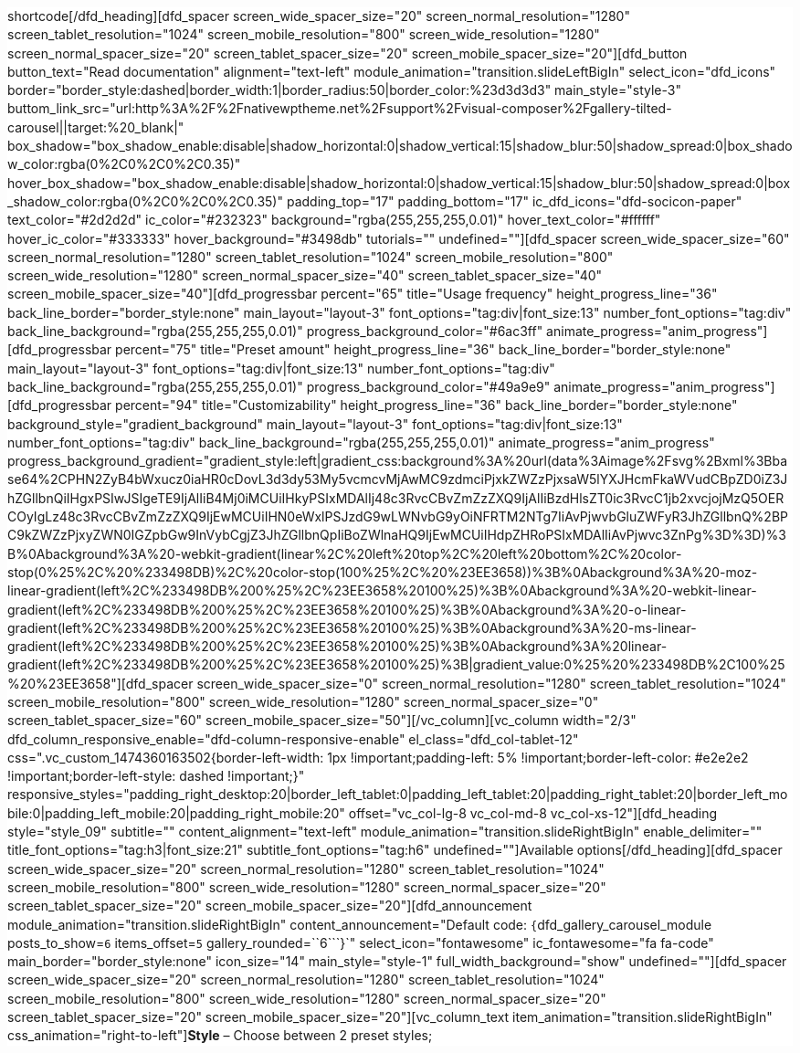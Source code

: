 shortcode[/dfd_heading][dfd_spacer screen_wide_spacer_size="20" screen_normal_resolution="1280" screen_tablet_resolution="1024" screen_mobile_resolution="800" screen_wide_resolution="1280" screen_normal_spacer_size="20" screen_tablet_spacer_size="20" screen_mobile_spacer_size="20"][dfd_button button_text="Read documentation" alignment="text-left" module_animation="transition.slideLeftBigIn" select_icon="dfd_icons" border="border_style:dashed|border_width:1|border_radius:50|border_color:%23d3d3d3" main_style="style-3" buttom_link_src="url:http%3A%2F%2Fnativewptheme.net%2Fsupport%2Fvisual-composer%2Fgallery-tilted-carousel||target:%20_blank|" box_shadow="box_shadow_enable:disable|shadow_horizontal:0|shadow_vertical:15|shadow_blur:50|shadow_spread:0|box_shadow_color:rgba(0%2C0%2C0%2C0.35)" hover_box_shadow="box_shadow_enable:disable|shadow_horizontal:0|shadow_vertical:15|shadow_blur:50|shadow_spread:0|box_shadow_color:rgba(0%2C0%2C0%2C0.35)" padding_top="17" padding_bottom="17" ic_dfd_icons="dfd-socicon-paper" text_color="#2d2d2d" ic_color="#232323" background="rgba(255,255,255,0.01)" hover_text_color="#ffffff" hover_ic_color="#333333" hover_background="#3498db" tutorials="" undefined=""][dfd_spacer screen_wide_spacer_size="60" screen_normal_resolution="1280" screen_tablet_resolution="1024" screen_mobile_resolution="800" screen_wide_resolution="1280" screen_normal_spacer_size="40" screen_tablet_spacer_size="40" screen_mobile_spacer_size="40"][dfd_progressbar percent="65" title="Usage frequency" height_progress_line="36" back_line_border="border_style:none" main_layout="layout-3" font_options="tag:div|font_size:13" number_font_options="tag:div" back_line_background="rgba(255,255,255,0.01)" progress_background_color="#6ac3ff" animate_progress="anim_progress"][dfd_progressbar percent="75" title="Preset amount" height_progress_line="36" back_line_border="border_style:none" main_layout="layout-3" font_options="tag:div|font_size:13" number_font_options="tag:div" back_line_background="rgba(255,255,255,0.01)" progress_background_color="#49a9e9" animate_progress="anim_progress"][dfd_progressbar percent="94" title="Customizability" height_progress_line="36" back_line_border="border_style:none" background_style="gradient_background" main_layout="layout-3" font_options="tag:div|font_size:13" number_font_options="tag:div" back_line_background="rgba(255,255,255,0.01)" animate_progress="anim_progress" progress_background_gradient="gradient_style:left|gradient_css:background%3A%20url(data%3Aimage%2Fsvg%2Bxml%3Bbase64%2CPHN2ZyB4bWxucz0iaHR0cDovL3d3dy53My5vcmcvMjAwMC9zdmciPjxkZWZzPjxsaW5lYXJHcmFkaWVudCBpZD0iZ3JhZGllbnQiIHgxPSIwJSIgeTE9IjAlIiB4Mj0iMCUiIHkyPSIxMDAlIj48c3RvcCBvZmZzZXQ9IjAlIiBzdHlsZT0ic3RvcC1jb2xvcjojMzQ5OERCOyIgLz48c3RvcCBvZmZzZXQ9IjEwMCUiIHN0eWxlPSJzdG9wLWNvbG9yOiNFRTM2NTg7IiAvPjwvbGluZWFyR3JhZGllbnQ%2BPC9kZWZzPjxyZWN0IGZpbGw9InVybCgjZ3JhZGllbnQpIiBoZWlnaHQ9IjEwMCUiIHdpZHRoPSIxMDAlIiAvPjwvc3ZnPg%3D%3D)%3B%0Abackground%3A%20-webkit-gradient(linear%2C%20left%20top%2C%20left%20bottom%2C%20color-stop(0%25%2C%20%233498DB)%2C%20color-stop(100%25%2C%20%23EE3658))%3B%0Abackground%3A%20-moz-linear-gradient(left%2C%233498DB%200%25%2C%23EE3658%20100%25)%3B%0Abackground%3A%20-webkit-linear-gradient(left%2C%233498DB%200%25%2C%23EE3658%20100%25)%3B%0Abackground%3A%20-o-linear-gradient(left%2C%233498DB%200%25%2C%23EE3658%20100%25)%3B%0Abackground%3A%20-ms-linear-gradient(left%2C%233498DB%200%25%2C%23EE3658%20100%25)%3B%0Abackground%3A%20linear-gradient(left%2C%233498DB%200%25%2C%23EE3658%20100%25)%3B|gradient_value:0%25%20%233498DB%2C100%25%20%23EE3658"][dfd_spacer screen_wide_spacer_size="0" screen_normal_resolution="1280" screen_tablet_resolution="1024" screen_mobile_resolution="800" screen_wide_resolution="1280" screen_normal_spacer_size="0" screen_tablet_spacer_size="60" screen_mobile_spacer_size="50"][/vc_column][vc_column width="2/3" dfd_column_responsive_enable="dfd-column-responsive-enable" el_class="dfd_col-tablet-12" css=".vc_custom_1474360163502{border-left-width: 1px !important;padding-left: 5% !important;border-left-color: #e2e2e2 !important;border-left-style: dashed !important;}" responsive_styles="padding_right_desktop:20|border_left_tablet:0|padding_left_tablet:20|padding_right_tablet:20|border_left_mobile:0|padding_left_mobile:20|padding_right_mobile:20" offset="vc_col-lg-8 vc_col-md-8 vc_col-xs-12"][dfd_heading style="style_09" subtitle="" content_alignment="text-left" module_animation="transition.slideRightBigIn" enable_delimiter="" title_font_options="tag:h3|font_size:21" subtitle_font_options="tag:h6" undefined=""]Available options[/dfd_heading][dfd_spacer screen_wide_spacer_size="20" screen_normal_resolution="1280" screen_tablet_resolution="1024" screen_mobile_resolution="800" screen_wide_resolution="1280" screen_normal_spacer_size="20" screen_tablet_spacer_size="20" screen_mobile_spacer_size="20"][dfd_announcement module_animation="transition.slideRightBigIn" content_announcement="Default code: `{`dfd_gallery_carousel_module posts_to_show=``6`` items_offset=``5`` gallery_rounded=``6```}`" select_icon="fontawesome" ic_fontawesome="fa fa-code" main_border="border_style:none" icon_size="14" main_style="style-1" full_width_background="show" undefined=""][dfd_spacer screen_wide_spacer_size="20" screen_normal_resolution="1280" screen_tablet_resolution="1024" screen_mobile_resolution="800" screen_wide_resolution="1280" screen_normal_spacer_size="20" screen_tablet_spacer_size="20" screen_mobile_spacer_size="20"][vc_column_text item_animation="transition.slideRightBigIn" css_animation="right-to-left"]<strong>Style</strong> – Choose between 2 preset styles;
